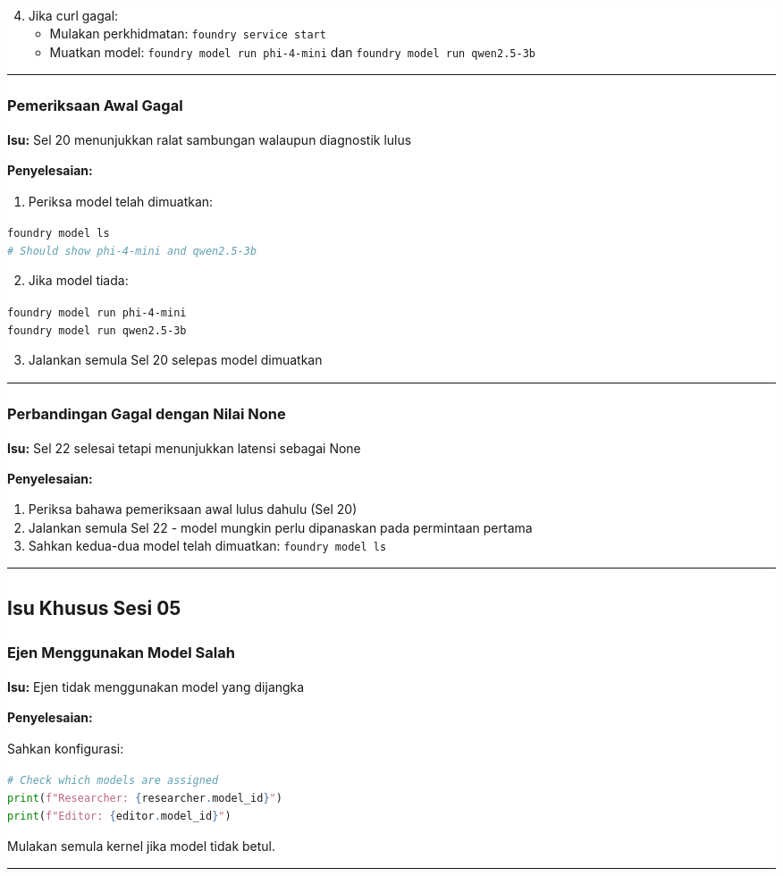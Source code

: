 4. Jika curl gagal:
   - Mulakan perkhidmatan: `foundry service start`
   - Muatkan model: `foundry model run phi-4-mini` dan `foundry model run qwen2.5-3b`

---

### Pemeriksaan Awal Gagal

**Isu:** Sel 20 menunjukkan ralat sambungan walaupun diagnostik lulus

**Penyelesaian:**

1. Periksa model telah dimuatkan:
```bash
foundry model ls
# Should show phi-4-mini and qwen2.5-3b
```

2. Jika model tiada:
```bash
foundry model run phi-4-mini
foundry model run qwen2.5-3b
```

3. Jalankan semula Sel 20 selepas model dimuatkan

---

### Perbandingan Gagal dengan Nilai None

**Isu:** Sel 22 selesai tetapi menunjukkan latensi sebagai None

**Penyelesaian:**

1. Periksa bahawa pemeriksaan awal lulus dahulu (Sel 20)
2. Jalankan semula Sel 22 - model mungkin perlu dipanaskan pada permintaan pertama
3. Sahkan kedua-dua model telah dimuatkan: `foundry model ls`

---

## Isu Khusus Sesi 05

### Ejen Menggunakan Model Salah

**Isu:** Ejen tidak menggunakan model yang dijangka

**Penyelesaian:**

Sahkan konfigurasi:
```python
# Check which models are assigned
print(f"Researcher: {researcher.model_id}")
print(f"Editor: {editor.model_id}")
```

Mulakan semula kernel jika model tidak betul.

---